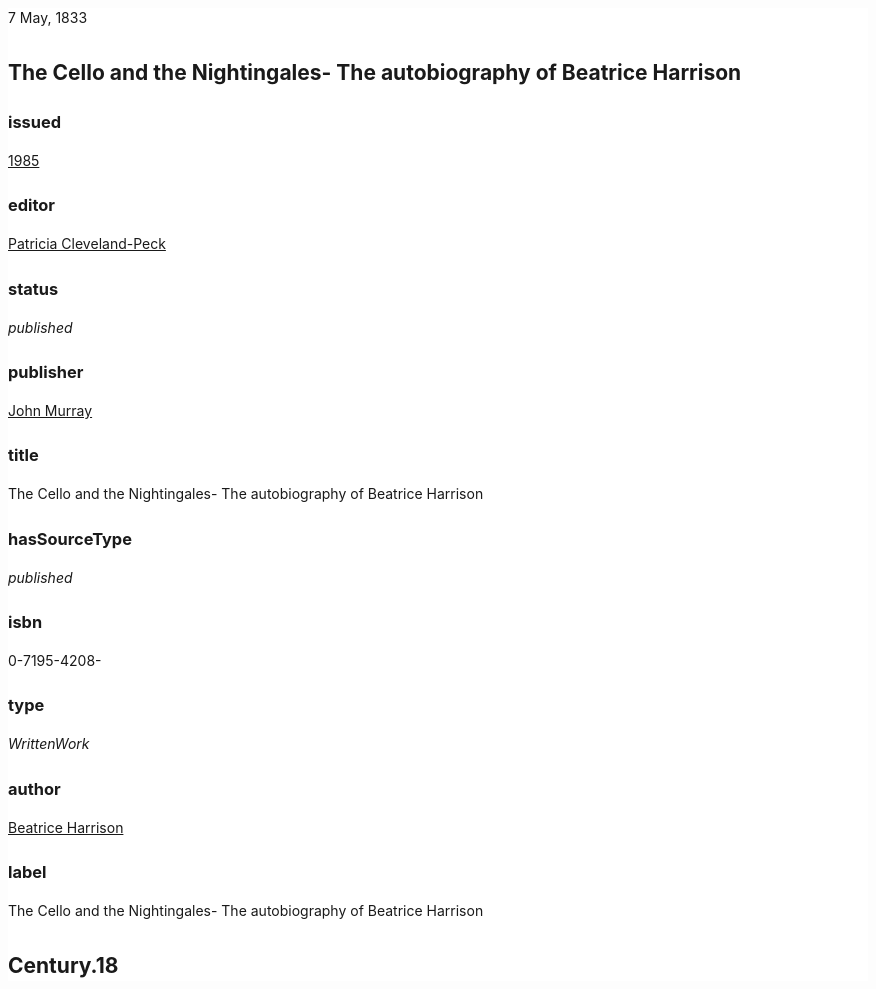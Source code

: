 
7 May, 1833

## The Cello and the Nightingales- The autobiography of Beatrice Harrison

### issued


[1985](#1985)

### editor


[Patricia Cleveland-Peck](#Patricia-Cleveland-Peck)

### status


*published*

### publisher


[John Murray](#John-Murray)

### title


The Cello and the Nightingales- The autobiography of Beatrice Harrison

### hasSourceType


*published*

### isbn


0-7195-4208-

### type


*WrittenWork*

### author


[Beatrice Harrison](#Beatrice-Harrison)

### label


The Cello and the Nightingales- The autobiography of Beatrice Harrison

## Century.18
